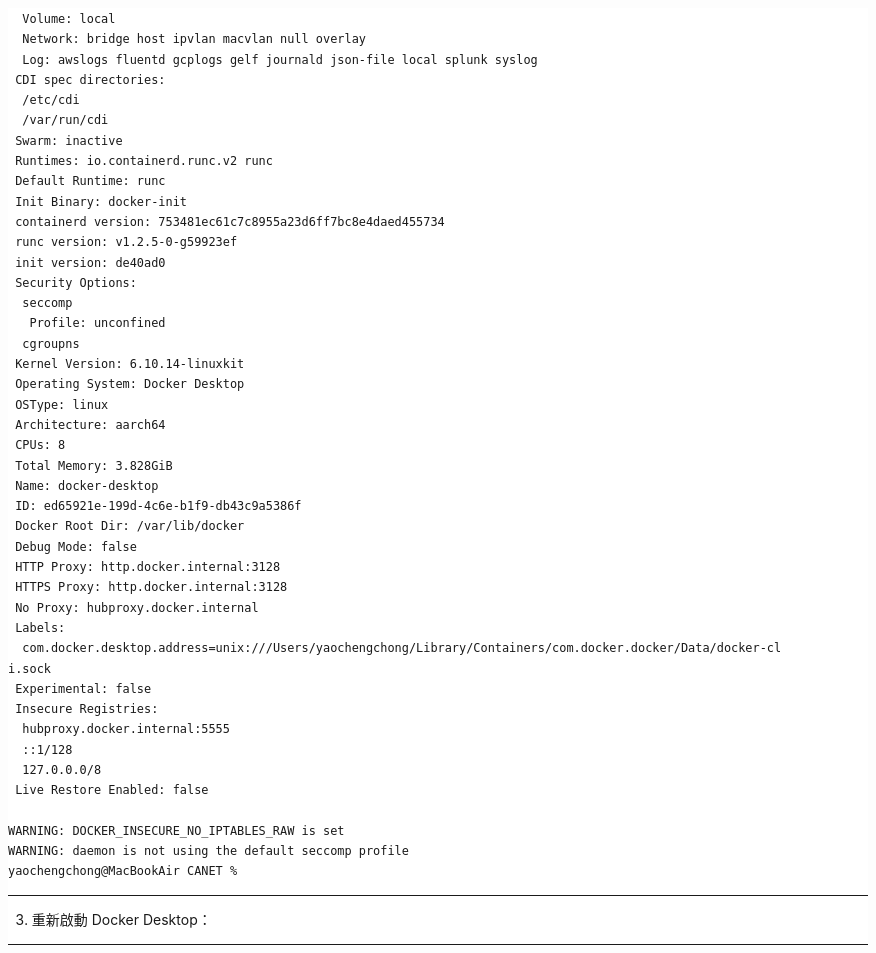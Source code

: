```
  Volume: local
  Network: bridge host ipvlan macvlan null overlay
  Log: awslogs fluentd gcplogs gelf journald json-file local splunk syslog
 CDI spec directories:
  /etc/cdi
  /var/run/cdi
 Swarm: inactive
 Runtimes: io.containerd.runc.v2 runc
 Default Runtime: runc
 Init Binary: docker-init
 containerd version: 753481ec61c7c8955a23d6ff7bc8e4daed455734
 runc version: v1.2.5-0-g59923ef
 init version: de40ad0
 Security Options:
  seccomp
   Profile: unconfined
  cgroupns
 Kernel Version: 6.10.14-linuxkit
 Operating System: Docker Desktop
 OSType: linux
 Architecture: aarch64
 CPUs: 8
 Total Memory: 3.828GiB
 Name: docker-desktop
 ID: ed65921e-199d-4c6e-b1f9-db43c9a5386f
 Docker Root Dir: /var/lib/docker
 Debug Mode: false
 HTTP Proxy: http.docker.internal:3128
 HTTPS Proxy: http.docker.internal:3128
 No Proxy: hubproxy.docker.internal
 Labels:
  com.docker.desktop.address=unix:///Users/yaochengchong/Library/Containers/com.docker.docker/Data/docker-cl
i.sock
 Experimental: false
 Insecure Registries:
  hubproxy.docker.internal:5555
  ::1/128
  127.0.0.0/8
 Live Restore Enabled: false

WARNING: DOCKER_INSECURE_NO_IPTABLES_RAW is set
WARNING: daemon is not using the default seccomp profile
yaochengchong@MacBookAir CANET %
```

---

3. 重新啟動 Docker Desktop：

---
